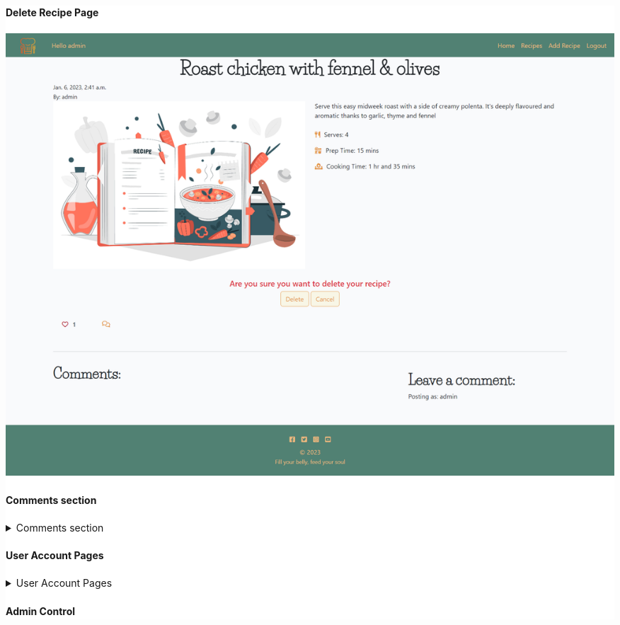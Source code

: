 #### Delete Recipe Page

![Delete Recipe](static/testing/delete_recipe.png)

#### Comments section

<details><summary>Comments section</summary></details>

#### User Account Pages

<details><summary>User Account Pages</summary></details>

#### Admin Control
